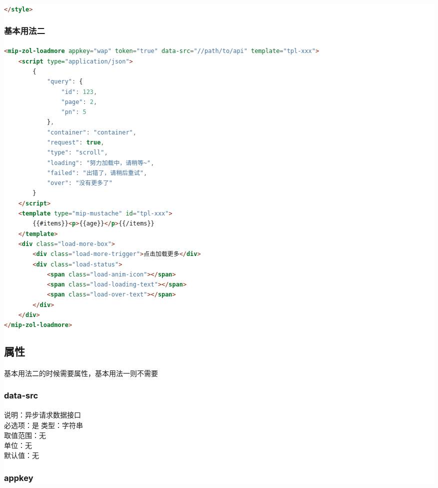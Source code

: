 ```html
</style>
```

### 基本用法二

```html
<mip-zol-loadmore appkey="wap" token="true" data-src="//path/to/api" template="tpl-xxx">
    <script type="application/json">
        {
            "query": {
                "id": 123,
                "page": 2,
                "pn": 5
            },
            "container": "container",
            "request": true,
            "type": "scroll",
            "loading": "努力加载中，请稍等~",
            "failed": "出错了，请稍后重试",
            "over": "没有更多了"
        }
    </script>
    <template type="mip-mustache" id="tpl-xxx">
        {{#items}}<p>{{age}}</p>{{/items}}
    </template>
	<div class="load-more-box">
		<div class="load-more-trigger">点击加载更多</div>
		<div class="load-status">
            <span class="load-anim-icon"></span>
            <span class="load-loading-text"></span>
            <span class="load-over-text"></span>
        </div>
	</div>
</mip-zol-loadmore>
```

## 属性

基本用法二的时候需要属性，基本用法一则不需要

### data-src

说明：异步请求数据接口   
必选项：是
类型：字符串   
取值范围：无   
单位：无   
默认值：无   

### appkey
